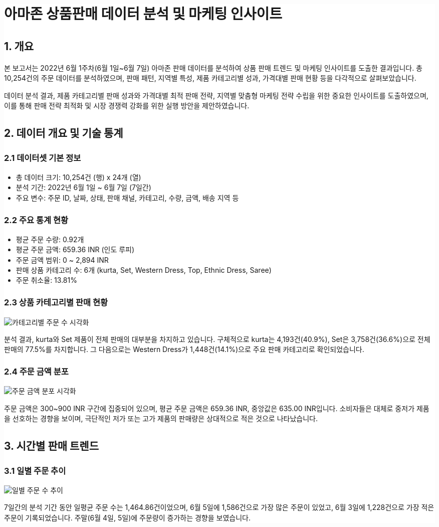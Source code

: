 
# 아마존 상품판매 데이터 분석 및 마케팅 인사이트

## 1. 개요

본 보고서는 2022년 6월 1주차(6월 1일~6월 7일) 아마존 판매 데이터를 분석하여 상품 판매 트렌드 및 마케팅 인사이트를 도출한 결과입니다. 총 10,254건의 주문 데이터를 분석하였으며, 판매 패턴, 지역별 특성, 제품 카테고리별 성과, 가격대별 판매 현황 등을 다각적으로 살펴보았습니다.

데이터 분석 결과, 제품 카테고리별 판매 성과와 가격대별 최적 판매 전략, 지역별 맞춤형 마케팅 전략 수립을 위한 중요한 인사이트를 도출하였으며, 이를 통해 판매 전략 최적화 및 시장 경쟁력 강화를 위한 실행 방안을 제안하였습니다.

## 2. 데이터 개요 및 기술 통계

### 2.1 데이터셋 기본 정보

- 총 데이터 크기: 10,254건 (행) x 24개 (열)
- 분석 기간: 2022년 6월 1일 ~ 6월 7일 (7일간)
- 주요 변수: 주문 ID, 날짜, 상태, 판매 채널, 카테고리, 수량, 금액, 배송 지역 등

### 2.2 주요 통계 현황

- 평균 주문 수량: 0.92개
- 평균 주문 금액: 659.36 INR (인도 루피)
- 주문 금액 범위: 0 ~ 2,894 INR
- 판매 상품 카테고리 수: 6개 (kurta, Set, Western Dress, Top, Ethnic Dress, Saree)
- 주문 취소율: 13.81%

### 2.3 상품 카테고리별 판매 현황

![카테고리별 주문 수 시각화](./artifacts/category_orders.png)

분석 결과, kurta와 Set 제품이 전체 판매의 대부분을 차지하고 있습니다. 구체적으로 kurta는 4,193건(40.9%), Set은 3,758건(36.6%)으로 전체 판매의 77.5%를 차지합니다. 그 다음으로는 Western Dress가 1,448건(14.1%)으로 주요 판매 카테고리로 확인되었습니다.

### 2.4 주문 금액 분포

![주문 금액 분포 시각화](./artifacts/amount_distribution.png)

주문 금액은 300~900 INR 구간에 집중되어 있으며, 평균 주문 금액은 659.36 INR, 중앙값은 635.00 INR입니다. 소비자들은 대체로 중저가 제품을 선호하는 경향을 보이며, 극단적인 저가 또는 고가 제품의 판매량은 상대적으로 적은 것으로 나타났습니다.

## 3. 시간별 판매 트렌드

### 3.1 일별 주문 추이

![일별 주문 수 추이](./artifacts/daily_orders.png)

7일간의 분석 기간 동안 일평균 주문 수는 1,464.86건이었으며, 6월 5일에 1,586건으로 가장 많은 주문이 있었고, 6월 3일에 1,228건으로 가장 적은 주문이 기록되었습니다. 주말(6월 4일, 5일)에 주문량이 증가하는 경향을 보였습니다.
